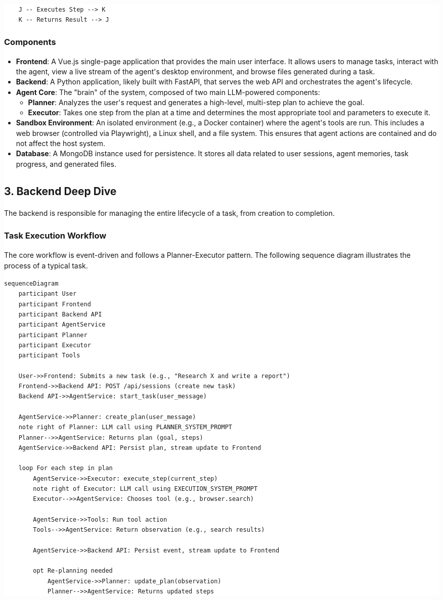 ```mermaid
    J -- Executes Step --> K
    K -- Returns Result --> J
```

### Components

*   **Frontend**: A Vue.js single-page application that provides the main user interface. It allows users to manage tasks, interact with the agent, view a live stream of the agent's desktop environment, and browse files generated during a task.
*   **Backend**: A Python application, likely built with FastAPI, that serves the web API and orchestrates the agent's lifecycle.
*   **Agent Core**: The "brain" of the system, composed of two main LLM-powered components:
    *   **Planner**: Analyzes the user's request and generates a high-level, multi-step plan to achieve the goal.
    *   **Executor**: Takes one step from the plan at a time and determines the most appropriate tool and parameters to execute it.
*   **Sandbox Environment**: An isolated environment (e.g., a Docker container) where the agent's tools are run. This includes a web browser (controlled via Playwright), a Linux shell, and a file system. This ensures that agent actions are contained and do not affect the host system.
*   **Database**: A MongoDB instance used for persistence. It stores all data related to user sessions, agent memories, task progress, and generated files.

## 3. Backend Deep Dive

The backend is responsible for managing the entire lifecycle of a task, from creation to completion.

### Task Execution Workflow

The core workflow is event-driven and follows a Planner-Executor pattern. The following sequence diagram illustrates the process of a typical task.

```mermaid
sequenceDiagram
    participant User
    participant Frontend
    participant Backend API
    participant AgentService
    participant Planner
    participant Executor
    participant Tools

    User->>Frontend: Submits a new task (e.g., "Research X and write a report")
    Frontend->>Backend API: POST /api/sessions (create new task)
    Backend API->>AgentService: start_task(user_message)
    
    AgentService->>Planner: create_plan(user_message)
    note right of Planner: LLM call using PLANNER_SYSTEM_PROMPT
    Planner-->>AgentService: Returns plan (goal, steps)
    AgentService->>Backend API: Persist plan, stream update to Frontend
    
    loop For each step in plan
        AgentService->>Executor: execute_step(current_step)
        note right of Executor: LLM call using EXECUTION_SYSTEM_PROMPT
        Executor-->>AgentService: Chooses tool (e.g., browser.search)
        
        AgentService->>Tools: Run tool action
        Tools-->>AgentService: Return observation (e.g., search results)
        
        AgentService->>Backend API: Persist event, stream update to Frontend
        
        opt Re-planning needed
            AgentService->>Planner: update_plan(observation)
            Planner-->>AgentService: Returns updated steps
```